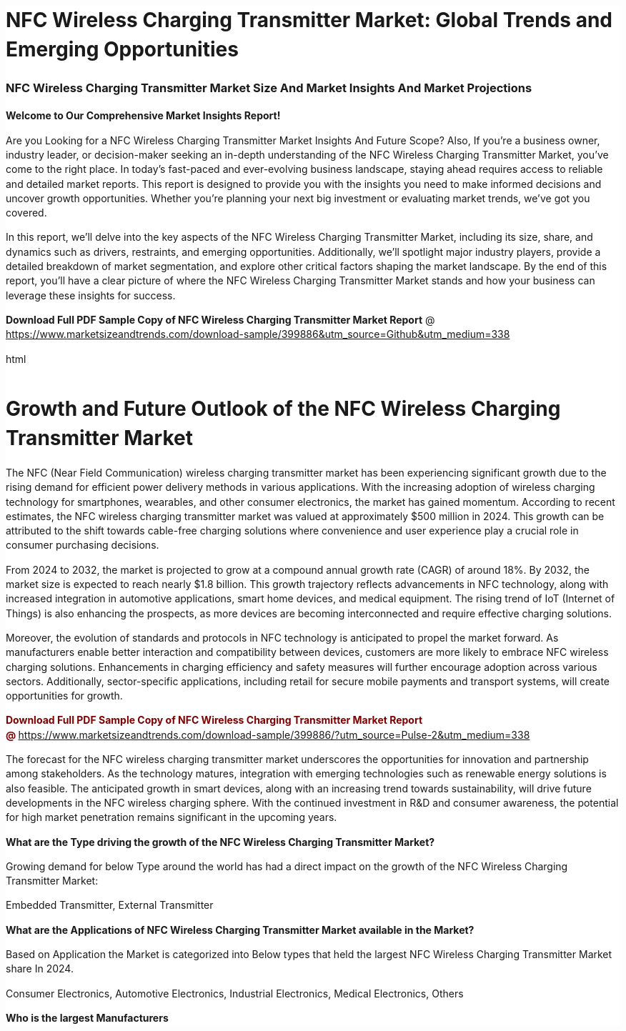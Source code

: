 <h1> NFC Wireless Charging Transmitter Market: Global Trends and Emerging Opportunities</h1><div class="" data-test-id=""><h3><span class="">NFC Wireless Charging Transmitter Market Size And Market Insights And Market Projections</span></h3></div><div class="" data-test-id=""><p><strong>Welcome to Our Comprehensive Market Insights Report!</strong></p><p>Are you Looking for a NFC Wireless Charging Transmitter Market Insights And Future Scope? Also, If you&rsquo;re a business owner, industry leader, or decision-maker seeking an in-depth understanding of the NFC Wireless Charging Transmitter Market, you&rsquo;ve come to the right place. In today&rsquo;s fast-paced and ever-evolving business landscape, staying ahead requires access to reliable and detailed market reports. This report is designed to provide you with the insights you need to make informed decisions and uncover growth opportunities. Whether you&rsquo;re planning your next big investment or evaluating market trends, we&rsquo;ve got you covered.</p><p>In this report, we&rsquo;ll delve into the key aspects of the NFC Wireless Charging Transmitter Market, including its size, share, and dynamics such as drivers, restraints, and emerging opportunities. Additionally, we&rsquo;ll spotlight major industry players, provide a detailed breakdown of market segmentation, and explore other critical factors shaping the market landscape. By the end of this report, you&rsquo;ll have a clear picture of where the NFC Wireless Charging Transmitter Market stands and how your business can leverage these insights for success.</p><p><strong>Download Full PDF Sample Copy of NFC Wireless Charging Transmitter Market Report</strong> @ <a href="https://www.marketsizeandtrends.com/download-sample/399886&utm_source=Github&utm_medium=338" target="_blank">https://www.marketsizeandtrends.com/download-sample/399886&utm_source=Github&utm_medium=338</a></p></div><div class="" data-test-id=""><p><span class="">html<!DOCTYPE html><html lang="en"><head>    <meta charset="UTF-8">    <meta name="viewport" content="width=device-width, initial-scale=1.0">    <title>NFC Wireless Charging Transmitter Market Growth and Outlook</title></head><body><h1>Growth and Future Outlook of the NFC Wireless Charging Transmitter Market</h1><p>The NFC (Near Field Communication) wireless charging transmitter market has been experiencing significant growth due to the rising demand for efficient power delivery methods in various applications. With the increasing adoption of wireless charging technology for smartphones, wearables, and other consumer electronics, the market has gained momentum. According to recent estimates, the NFC wireless charging transmitter market was valued at approximately $500 million in 2024. This growth can be attributed to the shift towards cable-free charging solutions where convenience and user experience play a crucial role in consumer purchasing decisions.</p><p>From 2024 to 2032, the market is projected to grow at a compound annual growth rate (CAGR) of around 18%. By 2032, the market size is expected to reach nearly $1.8 billion. This growth trajectory reflects advancements in NFC technology, along with increased integration in automotive applications, smart home devices, and medical equipment. The rising trend of IoT (Internet of Things) is also enhancing the prospects, as more devices are becoming interconnected and require effective charging solutions.</p><p>Moreover, the evolution of standards and protocols in NFC technology is anticipated to propel the market forward. As manufacturers enable better interaction and compatibility between devices, customers are more likely to embrace NFC wireless charging solutions. Enhancements in charging efficiency and safety measures will further encourage adoption across various sectors. Additionally, sector-specific applications, including retail for secure mobile payments and transport systems, will create opportunities for growth.</p><p><strong><span style="color: #800000;">Download Full PDF Sample Copy of NFC Wireless Charging Transmitter Market Report @</span>&nbsp;</strong><a href="https://www.marketsizeandtrends.com/download-sample/399886/?utm_source=Pulse-2&amp;utm_medium=338">https://www.marketsizeandtrends.com/download-sample/399886/?utm_source=Pulse-2&amp;utm_medium=338</a></p><p>The forecast for the NFC wireless charging transmitter market underscores the opportunities for innovation and partnership among stakeholders. As the technology matures, integration with emerging technologies such as renewable energy solutions is also feasible. The anticipated growth in smart devices, along with an increasing trend towards sustainability, will drive future developments in the NFC wireless charging sphere. With the continued investment in R&D and consumer awareness, the potential for high market penetration remains significant in the upcoming years.</p></body></html></span></p><p><strong><span class="">What are the&nbsp;Type driving the growth of the NFC Wireless Charging Transmitter Market?</span></strong></p></div><div class="" data-test-id=""><p><span class="">Growing demand for below Type around the world has had a direct impact on the growth of the NFC Wireless Charging Transmitter Market:</span></p></div><div class="" data-test-id=""><p>Embedded Transmitter, External Transmitter</p><p><span class=""><strong>What are the&nbsp;Applications&nbsp;of NFC Wireless Charging Transmitter Market available in the Market?</strong></span></p></div><div class="" data-test-id=""><p><span class="">Based on Application the Market is categorized into Below types that held the largest NFC Wireless Charging Transmitter Market share In 2024.</span></p></div><div class="" data-test-id=""><p><span class="">Consumer Electronics, Automotive Electronics, Industrial Electronics, Medical Electronics, Others</span></p><p><span class=""><strong>Who is the largest Manufacturers